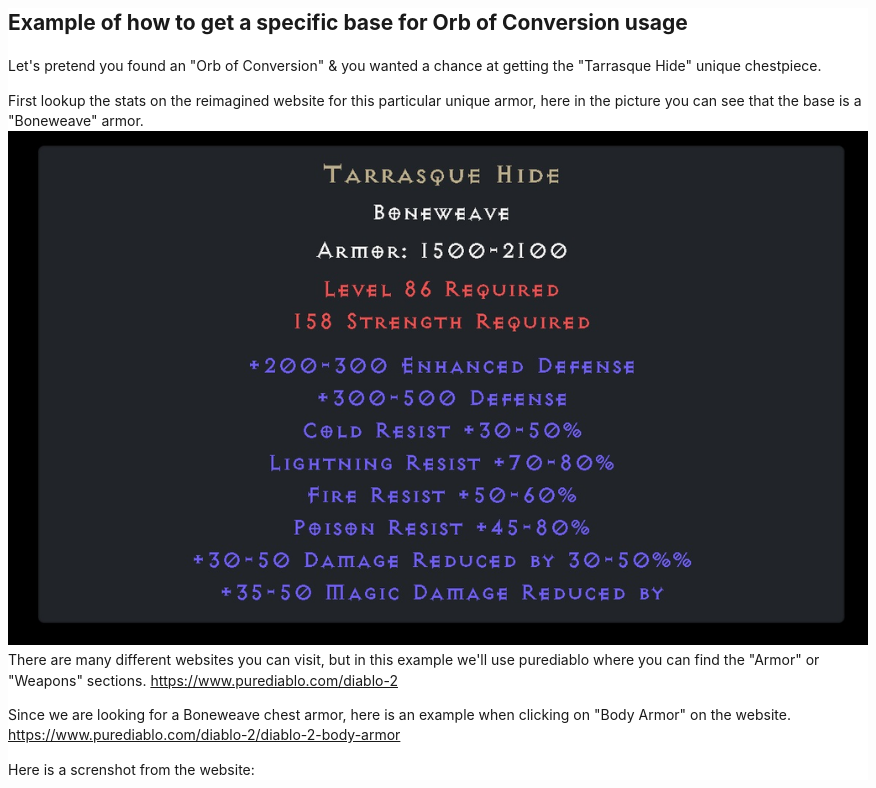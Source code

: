 ## Example of how to get a specific base for Orb of Conversion usage
Let's pretend you found an "Orb of Conversion" & you wanted a chance at getting the "Tarrasque Hide" unique chestpiece.

First lookup the stats on the reimagined website for this particular unique armor, here in the picture you can see that the base is a "Boneweave" armor.
![boneweave1.jpg](/qualityupgrading/boneweave1.jpg)
There are many different websites you can visit, but in this example we'll use purediablo where you can find the "Armor" or "Weapons" sections. https://www.purediablo.com/diablo-2

Since we are looking for a Boneweave chest armor, here is an example when clicking on "Body Armor" on the website.
https://www.purediablo.com/diablo-2/diablo-2-body-armor

Here is a screnshot from the website: